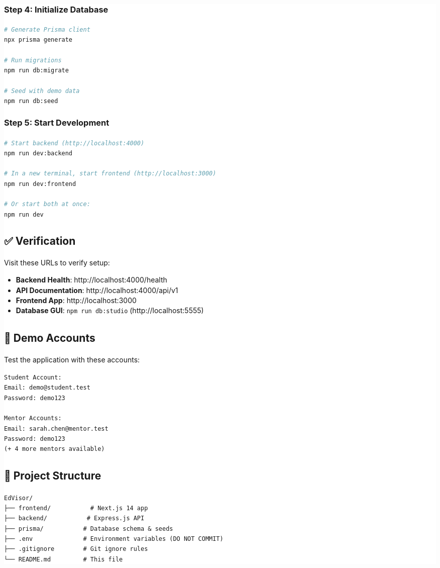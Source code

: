 ### Step 4: Initialize Database
```bash
# Generate Prisma client
npx prisma generate

# Run migrations
npm run db:migrate

# Seed with demo data
npm run db:seed
```

### Step 5: Start Development
```bash
# Start backend (http://localhost:4000)
npm run dev:backend

# In a new terminal, start frontend (http://localhost:3000)
npm run dev:frontend

# Or start both at once:
npm run dev
```

## ✅ Verification

Visit these URLs to verify setup:
- **Backend Health**: http://localhost:4000/health
- **API Documentation**: http://localhost:4000/api/v1
- **Frontend App**: http://localhost:3000
- **Database GUI**: `npm run db:studio` (http://localhost:5555)

## 👤 Demo Accounts

Test the application with these accounts:

```
Student Account:
Email: demo@student.test
Password: demo123

Mentor Accounts:
Email: sarah.chen@mentor.test
Password: demo123
(+ 4 more mentors available)
```

## 📁 Project Structure

```
EdVisor/
├── frontend/           # Next.js 14 app
├── backend/           # Express.js API
├── prisma/           # Database schema & seeds
├── .env              # Environment variables (DO NOT COMMIT)
├── .gitignore        # Git ignore rules
└── README.md         # This file
```
